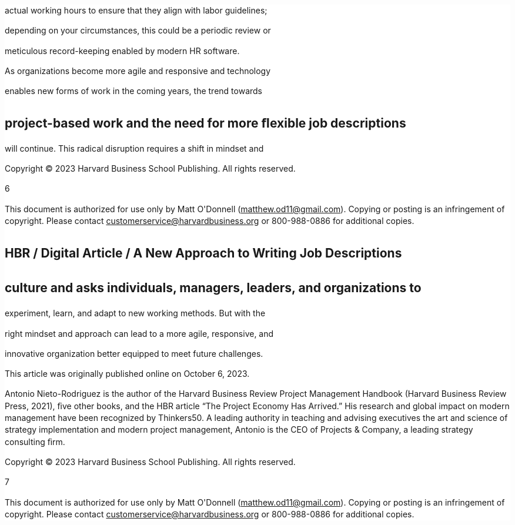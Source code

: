 actual working hours to ensure that they align with labor guidelines;

depending on your circumstances, this could be a periodic review or

meticulous record-keeping enabled by modern HR software.

As organizations become more agile and responsive and technology

enables new forms of work in the coming years, the trend towards

## project-based work and the need for more ﬂexible job descriptions

will continue. This radical disruption requires a shift in mindset and

Copyright © 2023 Harvard Business School Publishing. All rights reserved.

6

This document is authorized for use only by Matt O'Donnell (matthew.od11@gmail.com). Copying or posting is an infringement of copyright. Please contact customerservice@harvardbusiness.org or 800-988-0886 for additional copies.

## HBR / Digital Article / A New Approach to Writing Job Descriptions

## culture and asks individuals, managers, leaders, and organizations to

experiment, learn, and adapt to new working methods. But with the

right mindset and approach can lead to a more agile, responsive, and

innovative organization better equipped to meet future challenges.

This article was originally published online on October 6, 2023.

Antonio Nieto-Rodriguez is the author of the Harvard Business Review Project Management Handbook (Harvard Business Review Press, 2021), ﬁve other books, and the HBR article “The Project Economy Has Arrived.” His research and global impact on modern management have been recognized by Thinkers50. A leading authority in teaching and advising executives the art and science of strategy implementation and modern project management, Antonio is the CEO of Projects & Company, a leading strategy consulting ﬁrm.

Copyright © 2023 Harvard Business School Publishing. All rights reserved.

7

This document is authorized for use only by Matt O'Donnell (matthew.od11@gmail.com). Copying or posting is an infringement of copyright. Please contact customerservice@harvardbusiness.org or 800-988-0886 for additional copies.